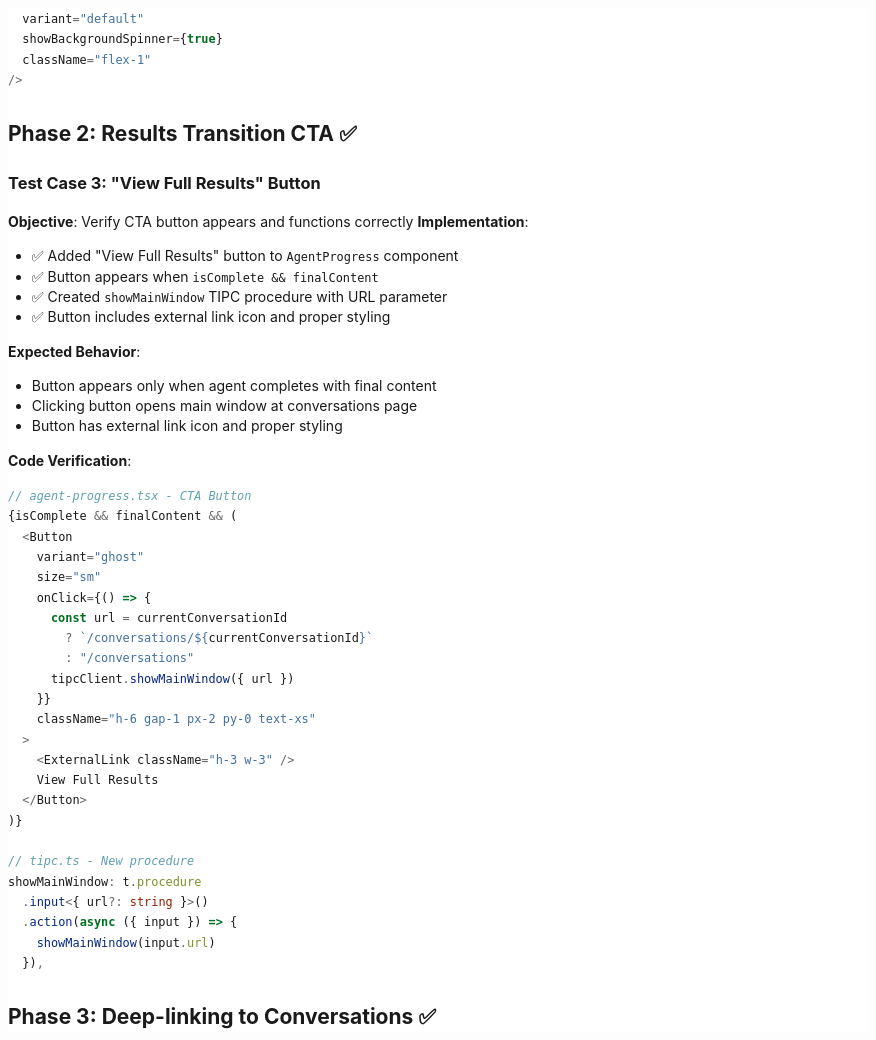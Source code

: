 ```typescript
  variant="default"
  showBackgroundSpinner={true}
  className="flex-1"
/>
```

## Phase 2: Results Transition CTA ✅

### Test Case 3: "View Full Results" Button
**Objective**: Verify CTA button appears and functions correctly
**Implementation**:
- ✅ Added "View Full Results" button to `AgentProgress` component
- ✅ Button appears when `isComplete && finalContent`
- ✅ Created `showMainWindow` TIPC procedure with URL parameter
- ✅ Button includes external link icon and proper styling

**Expected Behavior**:
- Button appears only when agent completes with final content
- Clicking button opens main window at conversations page
- Button has external link icon and proper styling

**Code Verification**:
```typescript
// agent-progress.tsx - CTA Button
{isComplete && finalContent && (
  <Button
    variant="ghost"
    size="sm"
    onClick={() => {
      const url = currentConversationId 
        ? `/conversations/${currentConversationId}` 
        : "/conversations"
      tipcClient.showMainWindow({ url })
    }}
    className="h-6 gap-1 px-2 py-0 text-xs"
  >
    <ExternalLink className="h-3 w-3" />
    View Full Results
  </Button>
)}

// tipc.ts - New procedure
showMainWindow: t.procedure
  .input<{ url?: string }>()
  .action(async ({ input }) => {
    showMainWindow(input.url)
  }),
```

## Phase 3: Deep-linking to Conversations ✅
